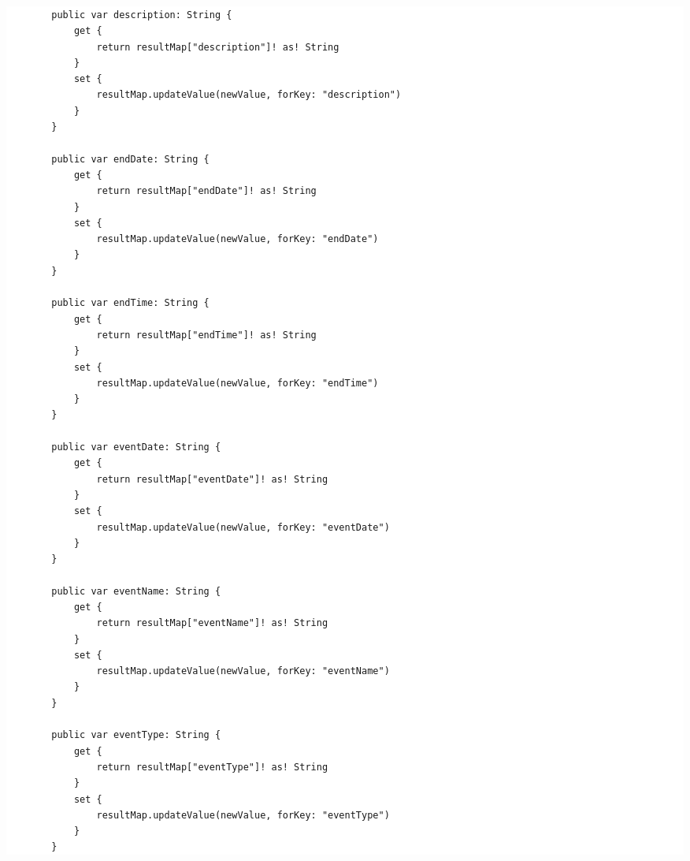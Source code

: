             public var description: String {
                get {
                    return resultMap["description"]! as! String
                }
                set {
                    resultMap.updateValue(newValue, forKey: "description")
                }
            }
            
            public var endDate: String {
                get {
                    return resultMap["endDate"]! as! String
                }
                set {
                    resultMap.updateValue(newValue, forKey: "endDate")
                }
            }
            
            public var endTime: String {
                get {
                    return resultMap["endTime"]! as! String
                }
                set {
                    resultMap.updateValue(newValue, forKey: "endTime")
                }
            }
            
            public var eventDate: String {
                get {
                    return resultMap["eventDate"]! as! String
                }
                set {
                    resultMap.updateValue(newValue, forKey: "eventDate")
                }
            }
            
            public var eventName: String {
                get {
                    return resultMap["eventName"]! as! String
                }
                set {
                    resultMap.updateValue(newValue, forKey: "eventName")
                }
            }
            
            public var eventType: String {
                get {
                    return resultMap["eventType"]! as! String
                }
                set {
                    resultMap.updateValue(newValue, forKey: "eventType")
                }
            }
            